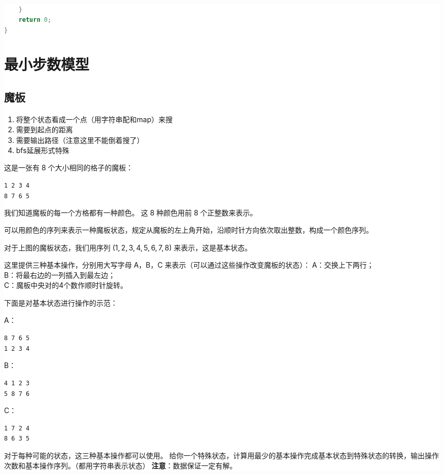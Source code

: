 ```c++
    }
    return 0;
}
```




# 最小步数模型
## 魔板
1. 将整个状态看成一个点（用字符串配和map）来搜
2. 需要到起点的距离
3. 需要输出路径（注意这里不能倒着搜了）
4. bfs延展形式特殊


这是一张有 $8$ 个大小相同的格子的魔板：

```
1 2 3 4
8 7 6 5
```

我们知道魔板的每一个方格都有一种颜色。
这 $8$ 种颜色用前 $8$ 个正整数来表示。

可以用颜色的序列来表示一种魔板状态，规定从魔板的左上角开始，沿顺时针方向依次取出整数，构成一个颜色序列。

对于上图的魔板状态，我们用序列 $(1,2,3,4,5,6,7,8)$ 来表示，这是基本状态。

这里提供三种基本操作，分别用大写字母 A，B，C 来表示（可以通过这些操作改变魔板的状态）：
A：交换上下两行；  
B：将最右边的一列插入到最左边；  
C：魔板中央对的4个数作顺时针旋转。

下面是对基本状态进行操作的示范：

A：

```
8 7 6 5
1 2 3 4
```

B：

```
4 1 2 3
5 8 7 6
```

C：

```
1 7 2 4
8 6 3 5
```
对于每种可能的状态，这三种基本操作都可以使用。
给你一个特殊状态，计算用最少的基本操作完成基本状态到特殊状态的转换，输出操作次数和基本操作序列。（都用字符串表示状态）
**注意**：数据保证一定有解。
